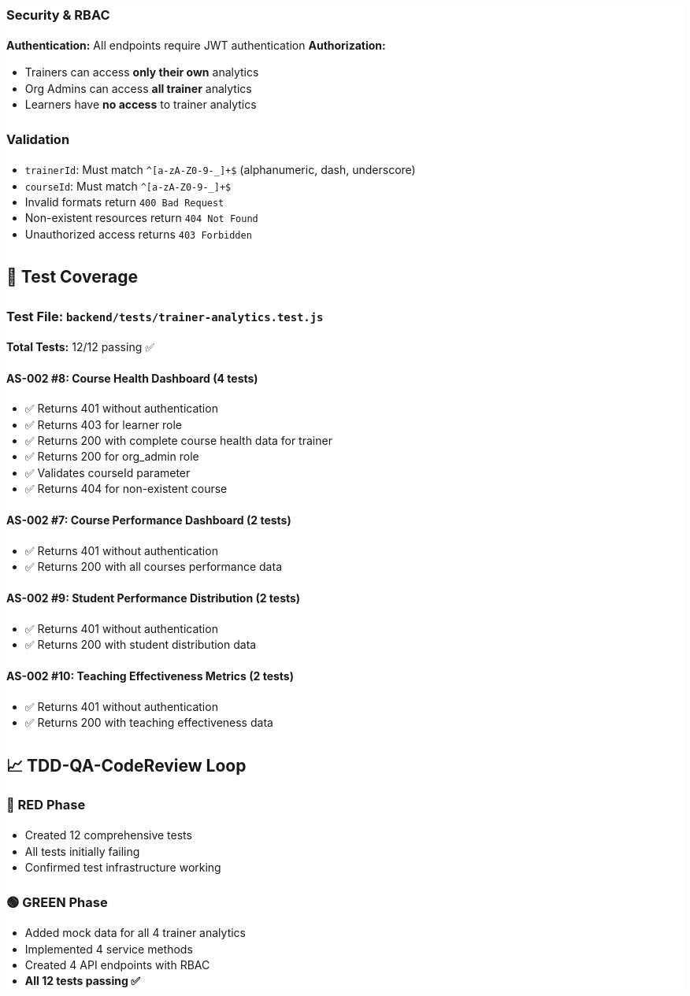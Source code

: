 ### Security & RBAC

**Authentication:** All endpoints require JWT authentication
**Authorization:**
- Trainers can access **only their own** analytics
- Org Admins can access **all trainer** analytics
- Learners have **no access** to trainer analytics

### Validation

- `trainerId`: Must match `^[a-zA-Z0-9-_]+$` (alphanumeric, dash, underscore)
- `courseId`: Must match `^[a-zA-Z0-9-_]+$`
- Invalid formats return `400 Bad Request`
- Non-existent resources return `404 Not Found`
- Unauthorized access returns `403 Forbidden`

## 🧪 Test Coverage

### Test File: `backend/tests/trainer-analytics.test.js`

**Total Tests:** 12/12 passing ✅

#### AS-002 #8: Course Health Dashboard (4 tests)
- ✅ Returns 401 without authentication
- ✅ Returns 403 for learner role
- ✅ Returns 200 with complete course health data for trainer
- ✅ Returns 200 for org_admin role
- ✅ Validates courseId parameter
- ✅ Returns 404 for non-existent course

#### AS-002 #7: Course Performance Dashboard (2 tests)
- ✅ Returns 401 without authentication
- ✅ Returns 200 with all courses performance data

#### AS-002 #9: Student Performance Distribution (2 tests)
- ✅ Returns 401 without authentication
- ✅ Returns 200 with student distribution data

#### AS-002 #10: Teaching Effectiveness Metrics (2 tests)
- ✅ Returns 401 without authentication
- ✅ Returns 200 with teaching effectiveness data

## 📈 TDD-QA-CodeReview Loop

### 🔴 RED Phase
- Created 12 comprehensive tests
- All tests initially failing
- Confirmed test infrastructure working

### 🟢 GREEN Phase
- Added mock data for all 4 trainer analytics
- Implemented 4 service methods
- Created 4 API endpoints with RBAC
- **All 12 tests passing ✅**
